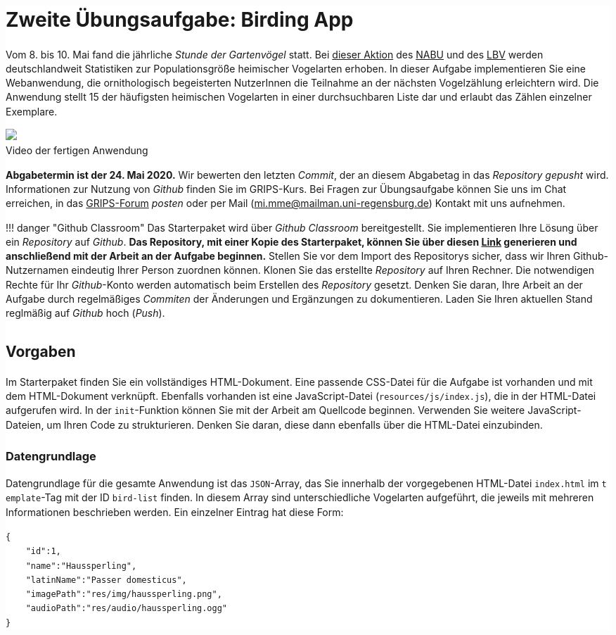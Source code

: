 # Zweite Übungsaufgabe: Birding App

 Vom 8. bis 10. Mai fand die jährliche _Stunde der Gartenvögel_ statt. Bei [dieser Aktion](https://www.nabu.de/tiere-und-pflanzen/aktionen-und-projekte/stunde-der-gartenvoegel/index.html) des [NABU](https://www.nabu.de/) und des [LBV](https://www.lbv.de/) werden deutschlandweit Statistiken zur Populationsgröße heimischer Vogelarten erhoben. In dieser Aufgabe implementieren Sie eine Webanwendung, die ornithologisch begeisterten NutzerInnen die Teilnahme an der nächsten Vogelzählung erleichtern wird. Die Anwendung stellt 15 der häufigsten heimischen Vogelarten in einer durchsuchbaren Liste dar und erlaubt das Zählen einzelner Exemplare.

<img class="video" src="../img/screencast-birding-app.gif" />

<div class="img-label">Video der fertigen Anwendung</div>

**Abgabetermin ist der 24. Mai 2020.** Wir bewerten den letzten *Commit*, der an diesem Abgabetag in das *Repository* *gepusht* wird. Informationen zur Nutzung von *Github* finden Sie im GRIPS-Kurs. Bei Fragen zur Übungsaufgabe können Sie uns im Chat erreichen, in das [GRIPS-Forum](https://elearning.uni-regensburg.de/course/view.php?id=40901) *posten* oder per Mail (mi.mme@mailman.uni-regensburg.de) Kontakt mit uns aufnehmen.

!!! danger "Github Classroom"
    Das Starterpaket wird über *Github Classroom* bereitgestellt. Sie implementieren Ihre Lösung über ein *Repository* auf *Github*. **Das Repository, mit einer Kopie des Starterpaket, können Sie über diesen [Link](https://classroom.github.com/a/-ZNo_ki3) generieren und anschließend mit der Arbeit an der Aufgabe beginnen.**  Stellen Sie vor dem Import des Repositorys sicher, dass wir Ihren Github-Nutzernamen eindeutig Ihrer Person zuordnen können. Klonen Sie das erstellte *Repository*  auf Ihren Rechner. Die notwendigen Rechte für Ihr *Github*-Konto werden automatisch beim Erstellen des *Repository* gesetzt. Denken Sie daran, Ihre Arbeit an der Aufgabe durch regelmäßiges *Commiten* der Änderungen und Ergänzungen zu dokumentieren. Laden Sie Ihren aktuellen Stand reglmäßig auf *Github* hoch (*Push*). 

## Vorgaben 

Im Starterpaket finden Sie ein vollständiges HTML-Dokument. Eine passende CSS-Datei für die Aufgabe ist vorhanden und mit dem HTML-Dokument verknüpft. Ebenfalls vorhanden ist eine JavaScript-Datei (`resources/js/index.js`), die in der HTML-Datei aufgerufen wird. In der `init`-Funktion können Sie mit der Arbeit am Quellcode beginnen. Verwenden Sie weitere JavaScript-Dateien, um Ihren Code zu strukturieren. Denken Sie daran, diese dann ebenfalls über die HTML-Datei einzubinden.

### Datengrundlage

Datengrundlage für die gesamte Anwendung ist das `JSON`-Array, das Sie innerhalb der vorgegebenen HTML-Datei `index.html` im `template`-Tag mit der ID `bird-list` finden. In diesem Array sind unterschiedliche Vogelarten aufgeführt, die jeweils mit mehreren Informationen beschrieben werden. Ein einzelner Eintrag hat diese Form:

```
{   
    "id":1,
    "name":"Haussperling", 
    "latinName":"Passer domesticus", 
    "imagePath":"res/img/haussperling.png", 
    "audioPath":"res/audio/haussperling.ogg"
}
```
